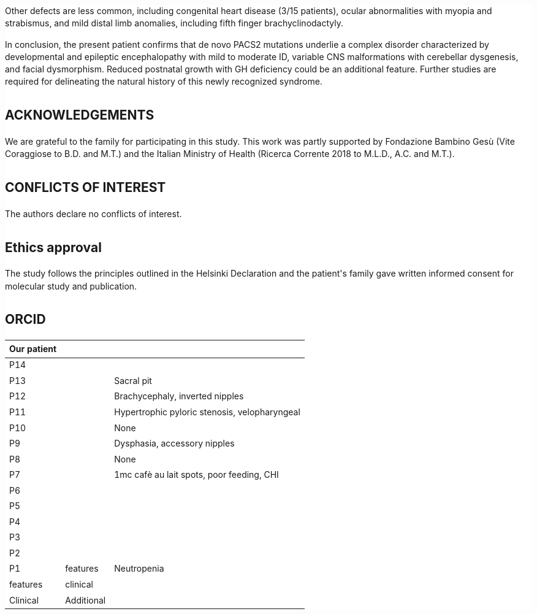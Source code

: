 Other defects are less common, including congenital heart disease (3/15 patients), ocular abnormalities with myopia and strabismus, and mild distal limb anomalies, including fifth finger brachyclinodactyly.

In conclusion, the present patient confirms that de novo PACS2 mutations underlie a complex disorder characterized by developmental and epileptic encephalopathy with mild to moderate ID, variable CNS malformations with cerebellar dysgenesis, and facial dysmorphism. Reduced postnatal growth with GH deficiency could be an additional feature. Further studies are required for delineating the natural history of this newly recognized syndrome.

## ACKNOWLEDGEMENTS

We are grateful to the family for participating in this study. This work was partly supported by Fondazione Bambino Gesù (Vite Coraggiose to B.D. and M.T.) and the Italian Ministry of Health (Ricerca Corrente 2018 to M.L.D., A.C. and M.T.).

## CONFLICTS OF INTEREST

The authors declare no conflicts of interest.

## Ethics approval

The study follows the principles outlined in the Helsinki Declaration and the patient's family gave written informed consent for molecular study and publication.

## ORCID

| Our patient   |            |                                               |
|---------------|------------|-----------------------------------------------|
| P14           |            |                                               |
| P13           |            | Sacral pit                                    |
| P12           |            | Brachycephaly, inverted nipples               |
| P11           |            | Hypertrophic pyloric stenosis, velopharyngeal |
| P10           |            | None                                          |
| P9            |            | Dysphasia, accessory nipples                  |
| P8            |            | None                                          |
| P7            |            | 1mc cafè au lait spots, poor feeding, CHI     |
| P6            |            |                                               |
| P5            |            |                                               |
| P4            |            |                                               |
| P3            |            |                                               |
| P2            |            |                                               |
| P1            | features   | Neutropenia                                   |
| features      | clinical   |                                               |
| Clinical      | Additional |                                               |
